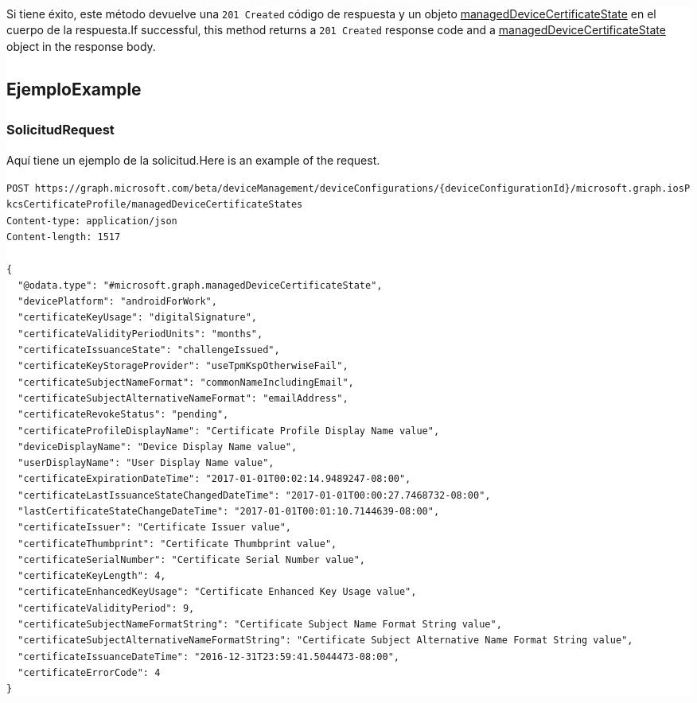 <span data-ttu-id="0cd8f-217">Si tiene éxito, este método devuelve una `201 Created` código de respuesta y un objeto [managedDeviceCertificateState](../resources/intune-deviceconfig-manageddevicecertificatestate.md) en el cuerpo de la respuesta.</span><span class="sxs-lookup"><span data-stu-id="0cd8f-217">If successful, this method returns a `201 Created` response code and a [managedDeviceCertificateState](../resources/intune-deviceconfig-manageddevicecertificatestate.md) object in the response body.</span></span>

## <a name="example"></a><span data-ttu-id="0cd8f-218">Ejemplo</span><span class="sxs-lookup"><span data-stu-id="0cd8f-218">Example</span></span>
### <a name="request"></a><span data-ttu-id="0cd8f-219">Solicitud</span><span class="sxs-lookup"><span data-stu-id="0cd8f-219">Request</span></span>
<span data-ttu-id="0cd8f-220">Aquí tiene un ejemplo de la solicitud.</span><span class="sxs-lookup"><span data-stu-id="0cd8f-220">Here is an example of the request.</span></span>
``` http
POST https://graph.microsoft.com/beta/deviceManagement/deviceConfigurations/{deviceConfigurationId}/microsoft.graph.iosPkcsCertificateProfile/managedDeviceCertificateStates
Content-type: application/json
Content-length: 1517

{
  "@odata.type": "#microsoft.graph.managedDeviceCertificateState",
  "devicePlatform": "androidForWork",
  "certificateKeyUsage": "digitalSignature",
  "certificateValidityPeriodUnits": "months",
  "certificateIssuanceState": "challengeIssued",
  "certificateKeyStorageProvider": "useTpmKspOtherwiseFail",
  "certificateSubjectNameFormat": "commonNameIncludingEmail",
  "certificateSubjectAlternativeNameFormat": "emailAddress",
  "certificateRevokeStatus": "pending",
  "certificateProfileDisplayName": "Certificate Profile Display Name value",
  "deviceDisplayName": "Device Display Name value",
  "userDisplayName": "User Display Name value",
  "certificateExpirationDateTime": "2017-01-01T00:02:14.9489247-08:00",
  "certificateLastIssuanceStateChangedDateTime": "2017-01-01T00:00:27.7468732-08:00",
  "lastCertificateStateChangeDateTime": "2017-01-01T00:01:10.7144639-08:00",
  "certificateIssuer": "Certificate Issuer value",
  "certificateThumbprint": "Certificate Thumbprint value",
  "certificateSerialNumber": "Certificate Serial Number value",
  "certificateKeyLength": 4,
  "certificateEnhancedKeyUsage": "Certificate Enhanced Key Usage value",
  "certificateValidityPeriod": 9,
  "certificateSubjectNameFormatString": "Certificate Subject Name Format String value",
  "certificateSubjectAlternativeNameFormatString": "Certificate Subject Alternative Name Format String value",
  "certificateIssuanceDateTime": "2016-12-31T23:59:41.5044473-08:00",
  "certificateErrorCode": 4
}
```
